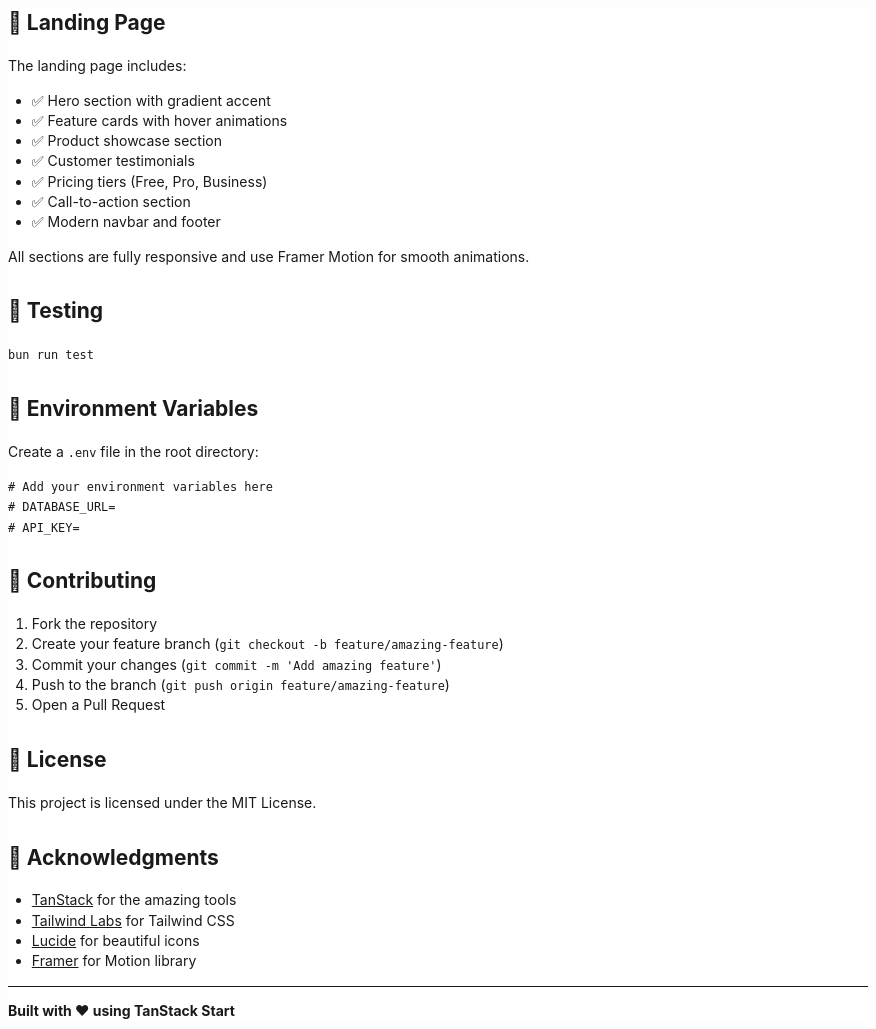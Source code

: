 ## 🎨 Landing Page

The landing page includes:

- ✅ Hero section with gradient accent
- ✅ Feature cards with hover animations
- ✅ Product showcase section
- ✅ Customer testimonials
- ✅ Pricing tiers (Free, Pro, Business)
- ✅ Call-to-action section
- ✅ Modern navbar and footer

All sections are fully responsive and use Framer Motion for smooth animations.

## 🧪 Testing

```bash
bun run test
```

## 📝 Environment Variables

Create a `.env` file in the root directory:

```env
# Add your environment variables here
# DATABASE_URL=
# API_KEY=
```

## 🤝 Contributing

1. Fork the repository
2. Create your feature branch (`git checkout -b feature/amazing-feature`)
3. Commit your changes (`git commit -m 'Add amazing feature'`)
4. Push to the branch (`git push origin feature/amazing-feature`)
5. Open a Pull Request

## 📄 License

This project is licensed under the MIT License.

## 🙏 Acknowledgments

- [TanStack](https://tanstack.com/) for the amazing tools
- [Tailwind Labs](https://tailwindcss.com/) for Tailwind CSS
- [Lucide](https://lucide.dev/) for beautiful icons
- [Framer](https://www.framer.com/) for Motion library

---

**Built with ❤️ using TanStack Start**
